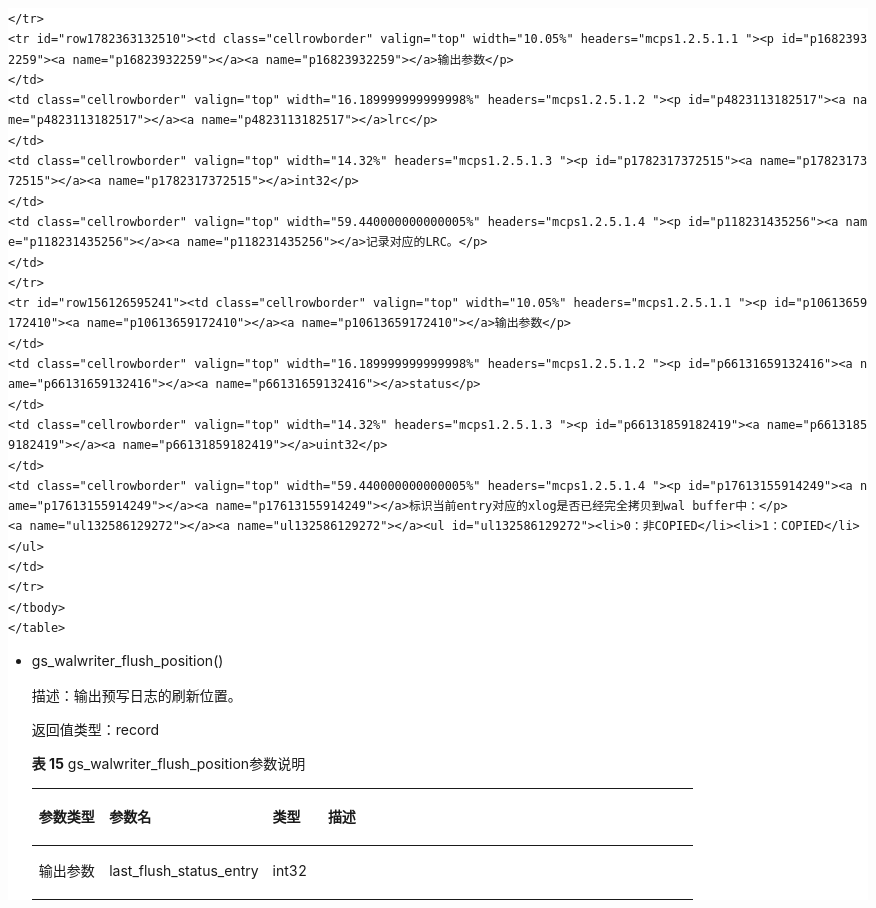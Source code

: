     </tr>
    <tr id="row1782363132510"><td class="cellrowborder" valign="top" width="10.05%" headers="mcps1.2.5.1.1 "><p id="p16823932259"><a name="p16823932259"></a><a name="p16823932259"></a>输出参数</p>
    </td>
    <td class="cellrowborder" valign="top" width="16.189999999999998%" headers="mcps1.2.5.1.2 "><p id="p4823113182517"><a name="p4823113182517"></a><a name="p4823113182517"></a>lrc</p>
    </td>
    <td class="cellrowborder" valign="top" width="14.32%" headers="mcps1.2.5.1.3 "><p id="p1782317372515"><a name="p1782317372515"></a><a name="p1782317372515"></a>int32</p>
    </td>
    <td class="cellrowborder" valign="top" width="59.440000000000005%" headers="mcps1.2.5.1.4 "><p id="p118231435256"><a name="p118231435256"></a><a name="p118231435256"></a>记录对应的LRC。</p>
    </td>
    </tr>
    <tr id="row156126595241"><td class="cellrowborder" valign="top" width="10.05%" headers="mcps1.2.5.1.1 "><p id="p10613659172410"><a name="p10613659172410"></a><a name="p10613659172410"></a>输出参数</p>
    </td>
    <td class="cellrowborder" valign="top" width="16.189999999999998%" headers="mcps1.2.5.1.2 "><p id="p66131659132416"><a name="p66131659132416"></a><a name="p66131659132416"></a>status</p>
    </td>
    <td class="cellrowborder" valign="top" width="14.32%" headers="mcps1.2.5.1.3 "><p id="p66131859182419"><a name="p66131859182419"></a><a name="p66131859182419"></a>uint32</p>
    </td>
    <td class="cellrowborder" valign="top" width="59.440000000000005%" headers="mcps1.2.5.1.4 "><p id="p17613155914249"><a name="p17613155914249"></a><a name="p17613155914249"></a>标识当前entry对应的xlog是否已经完全拷贝到wal buffer中：</p>
    <a name="ul132586129272"></a><a name="ul132586129272"></a><ul id="ul132586129272"><li>0：非COPIED</li><li>1：COPIED</li></ul>
    </td>
    </tr>
    </tbody>
    </table>

-   gs\_walwriter\_flush\_position\(\)

    描述：输出预写日志的刷新位置。

    返回值类型：record

    **表 15**  gs\_walwriter\_flush\_position参数说明

    <a name="table188124399287"></a>
    <table><thead align="left"><tr id="row14812239122817"><th class="cellrowborder" valign="top" width="10.65%" id="mcps1.2.5.1.1"><p id="p17812739152811"><a name="p17812739152811"></a><a name="p17812739152811"></a>参数类型</p>
    </th>
    <th class="cellrowborder" valign="top" width="24.73%" id="mcps1.2.5.1.2"><p id="p28121139102813"><a name="p28121139102813"></a><a name="p28121139102813"></a>参数名</p>
    </th>
    <th class="cellrowborder" valign="top" width="8.37%" id="mcps1.2.5.1.3"><p id="p681243915288"><a name="p681243915288"></a><a name="p681243915288"></a>类型</p>
    </th>
    <th class="cellrowborder" valign="top" width="56.25%" id="mcps1.2.5.1.4"><p id="p108121339172819"><a name="p108121339172819"></a><a name="p108121339172819"></a>描述</p>
    </th>
    </tr>
    </thead>
    <tbody><tr id="row158121439162810"><td class="cellrowborder" valign="top" width="10.65%" headers="mcps1.2.5.1.1 "><p id="p16812143919282"><a name="p16812143919282"></a><a name="p16812143919282"></a>输出参数</p>
    </td>
    <td class="cellrowborder" valign="top" width="24.73%" headers="mcps1.2.5.1.2 "><p id="p1881233920283"><a name="p1881233920283"></a><a name="p1881233920283"></a>last_flush_status_entry</p>
    </td>
    <td class="cellrowborder" valign="top" width="8.37%" headers="mcps1.2.5.1.3 "><p id="p19812193913288"><a name="p19812193913288"></a><a name="p19812193913288"></a>int32</p>